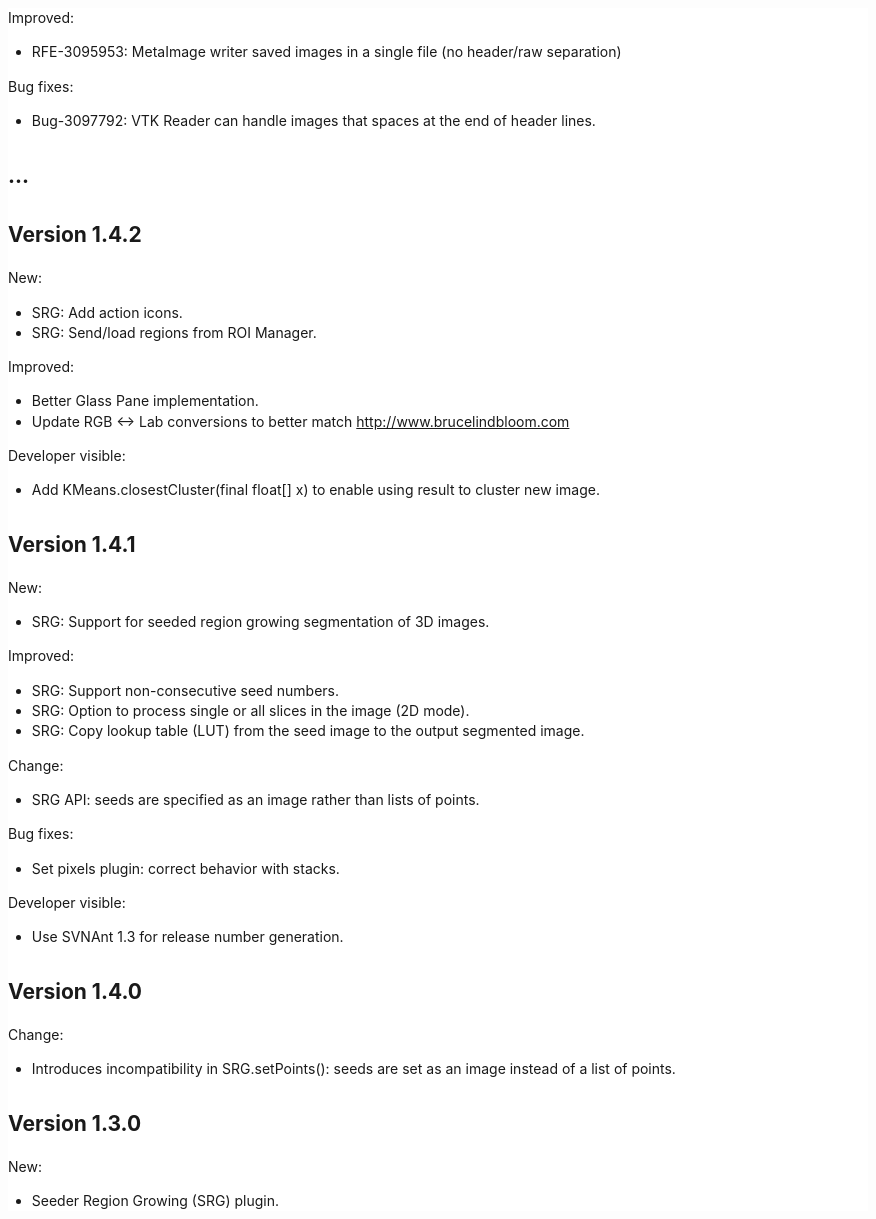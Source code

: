 Improved:
 * RFE-3095953: MetaImage writer saved images in a single file (no header/raw separation)

Bug fixes:
 * Bug-3097792: VTK Reader can handle images that spaces at the end of header lines.


...
---


Version 1.4.2
-------------

New:
 * SRG: Add action icons.
 * SRG: Send/load regions from ROI Manager.

Improved:
 * Better Glass Pane implementation.
 * Update RGB <-> Lab conversions to better match http://www.brucelindbloom.com

Developer visible:
 * Add KMeans.closestCluster(final float[] x) to enable using result to
   cluster new image.


Version 1.4.1
-------------

New:
 * SRG: Support for seeded region growing segmentation of 3D images.

Improved:
 * SRG: Support non-consecutive seed numbers.
 * SRG: Option to process single or all slices in the image (2D mode).
 * SRG: Copy lookup table (LUT) from the seed image to the output segmented image.

Change:
 * SRG API: seeds are specified as an image rather than lists of points.
 
Bug fixes:
 * Set pixels plugin: correct behavior with stacks.
 
Developer visible:
 * Use SVNAnt 1.3 for release number generation.
 

Version 1.4.0
-------------
Change:
 * Introduces incompatibility in SRG.setPoints(): seeds are set as an image
   instead of a list of points.


Version 1.3.0
-------------

New:
 * Seeder Region Growing (SRG) plugin.
 